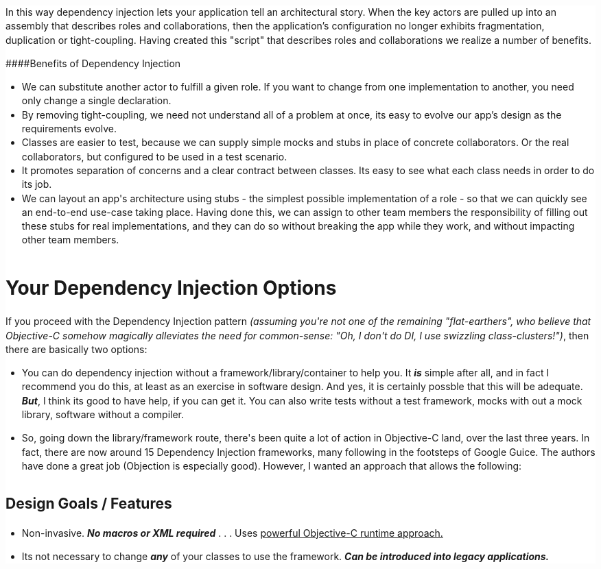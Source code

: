 In this way dependency injection lets your application tell an architectural story. When the key actors are pulled up into an assembly that describes roles and collaborations, then the application’s configuration no longer exhibits fragmentation, duplication or tight-coupling. Having created this "script" that describes roles and collaborations we realize a number of benefits.

####Benefits of Dependency Injection

*    We can substitute another actor to fulfill a given role. If you want to change from one implementation to another, you need only change a single declaration.
*    By removing tight-coupling, we need not understand all of a problem at once, its easy to evolve our app’s design as the requirements evolve.
*    Classes are easier to test, because we can supply simple mocks and stubs in place of concrete collaborators. Or the real collaborators, but configured to be used in a test scenario.
*    It promotes separation of concerns and a clear contract between classes. Its easy to see what each class needs in order to do its job.
*    We can layout an app's architecture using stubs - the simplest possible implementation of a role - so that we can quickly see an end-to-end use-case taking place. Having done this, we can assign to other team members the responsibility of filling out these stubs for real implementations, and they can do so without breaking the app while they work, and without impacting other team members.


# Your Dependency Injection Options

If you proceed with the Dependency Injection pattern _(assuming you're not one of the remaining "flat-earthers", who 
believe that Objective-C somehow magically alleviates the need for common-sense: "Oh, I don't do DI, I use swizzling 
class-clusters!")_, then there are basically two options: 

* You can do dependency injection without a framework/library/container to help you. It ___is___ simple after all, and in 
fact I recommend you do this, at least as an exercise in software design. And yes, it is certainly possble that this will be 
adequate. ___But___, I think its good to have help, if you can get it. You can also write tests without a test 
framework, mocks with out a mock library, software without a compiler. 

* So, going down the library/framework route, there's been quite a lot of action in Objective-C land, over the last 
three years. In fact, there are now around 15 Dependency Injection frameworks, many following in the footsteps of Google Guice. 
The authors have done a great job (Objection is especially good). However, I wanted an approach that allows the 
following: 

## Design Goals / Features

* Non-invasive. ***No macros or XML required*** . . . Uses <a href="https://github.com/typhoon-framework/Typhoon/wiki/Quick-Start">powerful Objective-C runtime approach.</a>

* Its not necessary to change ***any*** of your classes to use the framework. ***Can be introduced into legacy applications.***
